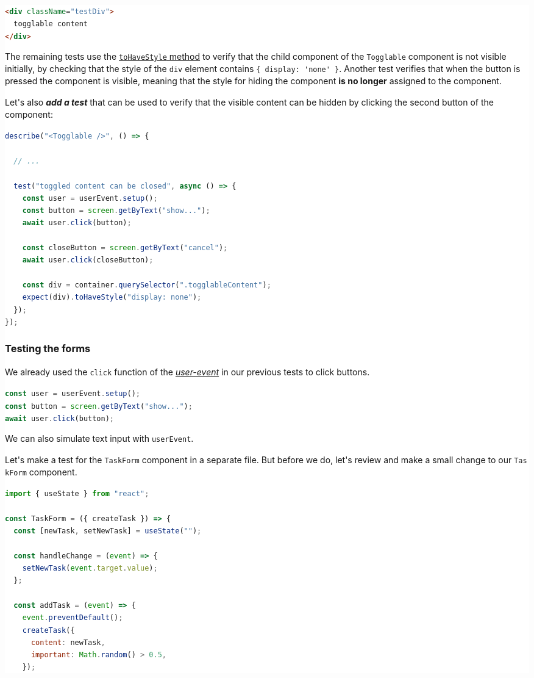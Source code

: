 ```html
<div className="testDiv">
  togglable content
</div>
```

The remaining tests use the [`toHaveStyle` method](https://www.npmjs.com/package/@testing-library/jest-dom#tohavestyle)
to verify that the child component of the `Togglable` component is not visible initially,
by checking that the style of the `div` element contains `{ display: 'none' }`.
Another test verifies that when the button is pressed the component is visible,
meaning that the style for hiding the component **is no longer** assigned to the component.

Let's also ***add a test*** that can be used to verify that the visible content can be hidden by clicking the second button of the component:

```js
describe("<Togglable />", () => {

  // ...

  test("toggled content can be closed", async () => {
    const user = userEvent.setup();
    const button = screen.getByText("show...");
    await user.click(button);

    const closeButton = screen.getByText("cancel");
    await user.click(closeButton);

    const div = container.querySelector(".togglableContent");
    expect(div).toHaveStyle("display: none");
  });
});
```

### Testing the forms

We already used the `click` function of the [*user-event*](https://testing-library.com/docs/user-event/intro) in our previous tests to click buttons.

```js
const user = userEvent.setup();
const button = screen.getByText("show...");
await user.click(button);
```

We can also simulate text input with `userEvent`.

Let's make a test for the `TaskForm` component in a separate file.
But before we do, let's review and make a small change to our `TaskForm` component.

```js
import { useState } from "react";

const TaskForm = ({ createTask }) => {
  const [newTask, setNewTask] = useState("");

  const handleChange = (event) => {
    setNewTask(event.target.value);
  };

  const addTask = (event) => {
    event.preventDefault();
    createTask({
      content: newTask,
      important: Math.random() > 0.5,
    });

```